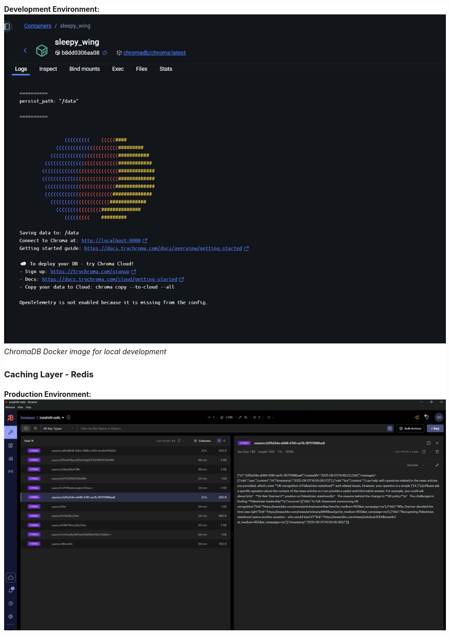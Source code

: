 **Development Environment:**
![ChromaDB Docker Local](./images/chromadb-development.png)
_ChromaDB Docker image for local development_

### Caching Layer - Redis

**Production Environment:**
![Redis Production Client](./images/redis-production.png)